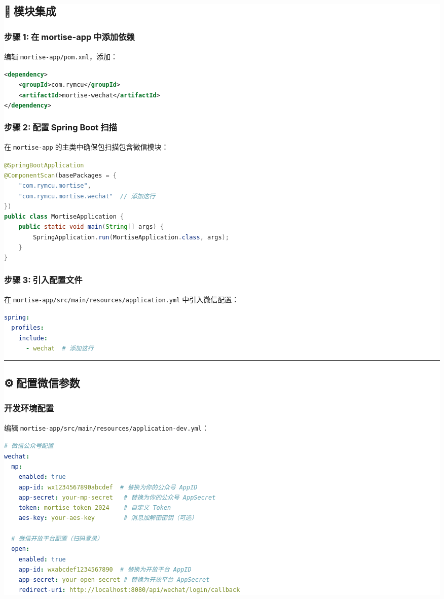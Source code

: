 
## 🚀 模块集成

### 步骤 1: 在 mortise-app 中添加依赖

编辑 `mortise-app/pom.xml`，添加：

```xml
<dependency>
    <groupId>com.rymcu</groupId>
    <artifactId>mortise-wechat</artifactId>
</dependency>
```

### 步骤 2: 配置 Spring Boot 扫描

在 `mortise-app` 的主类中确保包扫描包含微信模块：

```java
@SpringBootApplication
@ComponentScan(basePackages = {
    "com.rymcu.mortise",
    "com.rymcu.mortise.wechat"  // 添加这行
})
public class MortiseApplication {
    public static void main(String[] args) {
        SpringApplication.run(MortiseApplication.class, args);
    }
}
```

### 步骤 3: 引入配置文件

在 `mortise-app/src/main/resources/application.yml` 中引入微信配置：

```yaml
spring:
  profiles:
    include:
      - wechat  # 添加这行
```

---

## ⚙️ 配置微信参数

### 开发环境配置

编辑 `mortise-app/src/main/resources/application-dev.yml`：

```yaml
# 微信公众号配置
wechat:
  mp:
    enabled: true
    app-id: wx1234567890abcdef  # 替换为你的公众号 AppID
    app-secret: your-mp-secret   # 替换为你的公众号 AppSecret
    token: mortise_token_2024    # 自定义 Token
    aes-key: your-aes-key        # 消息加解密密钥（可选）

  # 微信开放平台配置（扫码登录）
  open:
    enabled: true
    app-id: wxabcdef1234567890  # 替换为开放平台 AppID
    app-secret: your-open-secret # 替换为开放平台 AppSecret
    redirect-uri: http://localhost:8080/api/wechat/login/callback
```